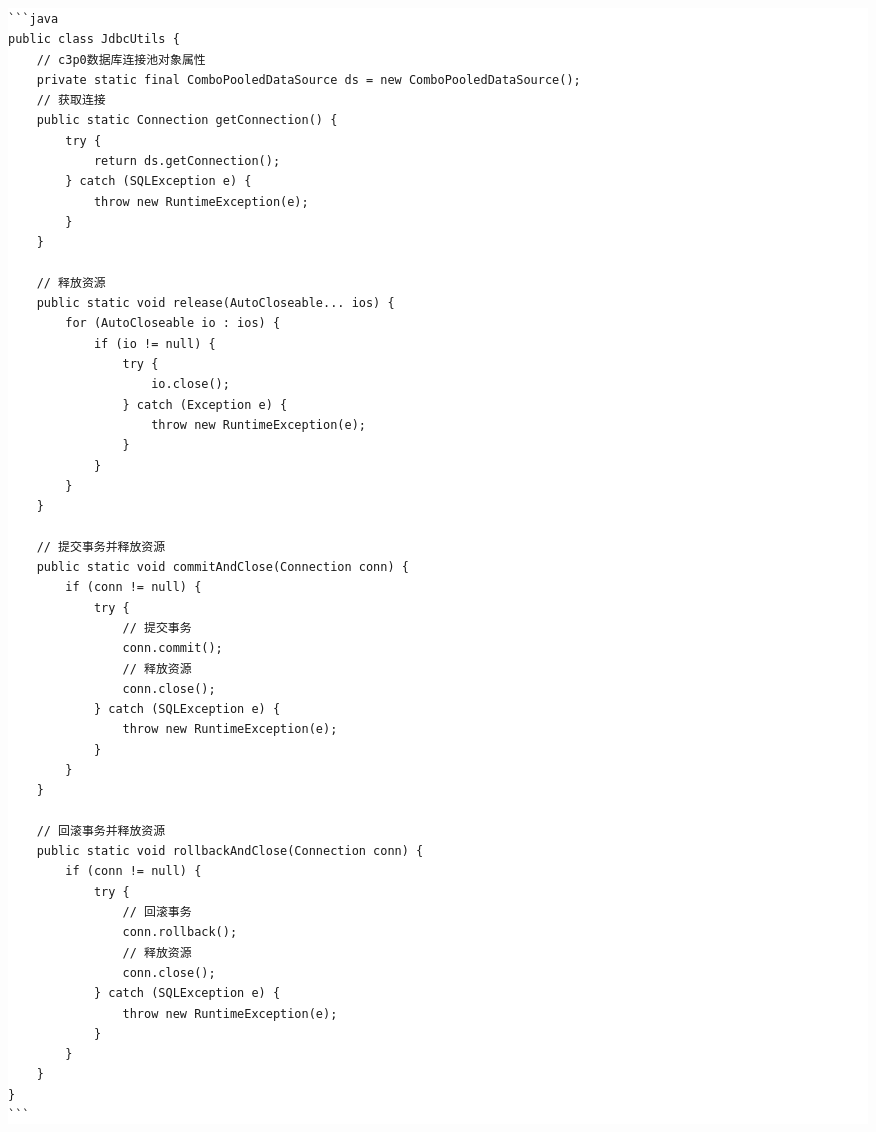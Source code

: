     ```java
    public class JdbcUtils {
        // c3p0数据库连接池对象属性
        private static final ComboPooledDataSource ds = new ComboPooledDataSource();
        // 获取连接
        public static Connection getConnection() {
            try {
                return ds.getConnection();
            } catch (SQLException e) {
                throw new RuntimeException(e);
            }
        }
    
        // 释放资源
        public static void release(AutoCloseable... ios) {
            for (AutoCloseable io : ios) {
                if (io != null) {
                    try {
                        io.close();
                    } catch (Exception e) {
                        throw new RuntimeException(e);
                    }
                }
            }
        }
    
        // 提交事务并释放资源
        public static void commitAndClose(Connection conn) {
            if (conn != null) {
                try {
                    // 提交事务
                    conn.commit();
                    // 释放资源
                    conn.close();
                } catch (SQLException e) {
                    throw new RuntimeException(e);
                }
            }
        }
    
        // 回滚事务并释放资源
        public static void rollbackAndClose(Connection conn) {
            if (conn != null) {
                try {
                    // 回滚事务
                    conn.rollback();
                    // 释放资源
                    conn.close();
                } catch (SQLException e) {
                    throw new RuntimeException(e);
                }
            }
        }
    }
    ```
